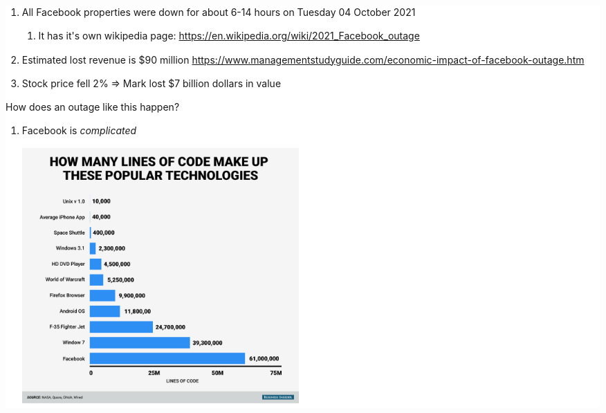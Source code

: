 1. All Facebook properties were down for about 6-14 hours on Tuesday 04 October 2021

    1. It has it's own wikipedia page: https://en.wikipedia.org/wiki/2021_Facebook_outage

1. Estimated lost revenue is $90 million https://www.managementstudyguide.com/economic-impact-of-facebook-outage.htm

1. Stock price fell 2% => Mark lost $7 billion dollars in value

How does an outage like this happen?

1. Facebook is *complicated*

   <img src=loc.png width=400px>
